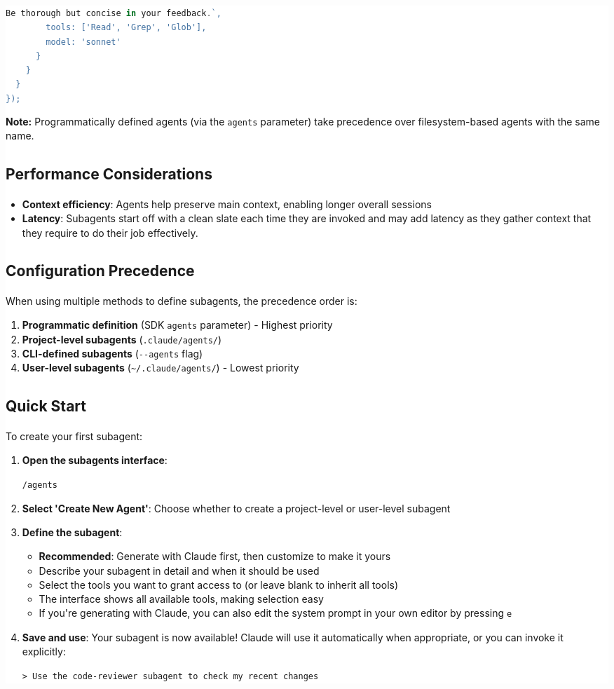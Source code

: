 ```typescript
Be thorough but concise in your feedback.`,
        tools: ['Read', 'Grep', 'Glob'],
        model: 'sonnet'
      }
    }
  }
});
```

**Note:** Programmatically defined agents (via the `agents` parameter) take precedence over filesystem-based agents with the same name.

## Performance Considerations

- **Context efficiency**: Agents help preserve main context, enabling longer overall sessions
- **Latency**: Subagents start off with a clean slate each time they are invoked and may add latency as they gather context that they require to do their job effectively.

## Configuration Precedence

When using multiple methods to define subagents, the precedence order is:

1. **Programmatic definition** (SDK `agents` parameter) - Highest priority
2. **Project-level subagents** (`.claude/agents/`)
3. **CLI-defined subagents** (`--agents` flag)
4. **User-level subagents** (`~/.claude/agents/`) - Lowest priority

## Quick Start

To create your first subagent:

1. **Open the subagents interface**:
   ```
   /agents
   ```

2. **Select 'Create New Agent'**:
   Choose whether to create a project-level or user-level subagent

3. **Define the subagent**:
   - **Recommended**: Generate with Claude first, then customize to make it yours
   - Describe your subagent in detail and when it should be used
   - Select the tools you want to grant access to (or leave blank to inherit all tools)
   - The interface shows all available tools, making selection easy
   - If you're generating with Claude, you can also edit the system prompt in your own editor by pressing `e`

4. **Save and use**:
   Your subagent is now available! Claude will use it automatically when appropriate, or you can invoke it explicitly:
   ```
   > Use the code-reviewer subagent to check my recent changes
   ```
